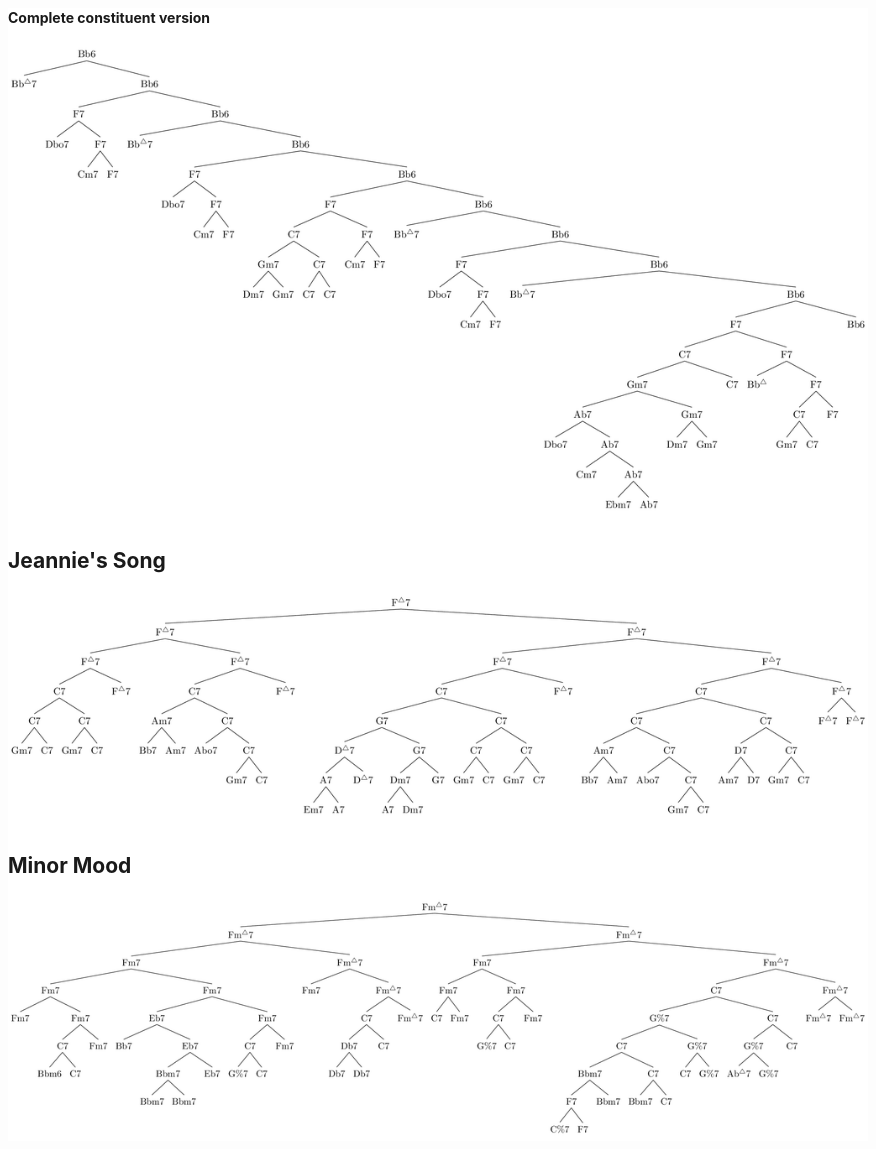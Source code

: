 
#### Complete constituent version
![](rendered-trees/b8d999408a3e94df75b8781a44a12c0e47bc621d.png)


## Jeannie's Song
![](rendered-trees/70a058f98cee14be9ef0ba1165f66457c3e0cee5.png)


## Minor Mood
![](rendered-trees/ea24a3e4e0f8416b5433382895c2b2f2c8942f45.png)
